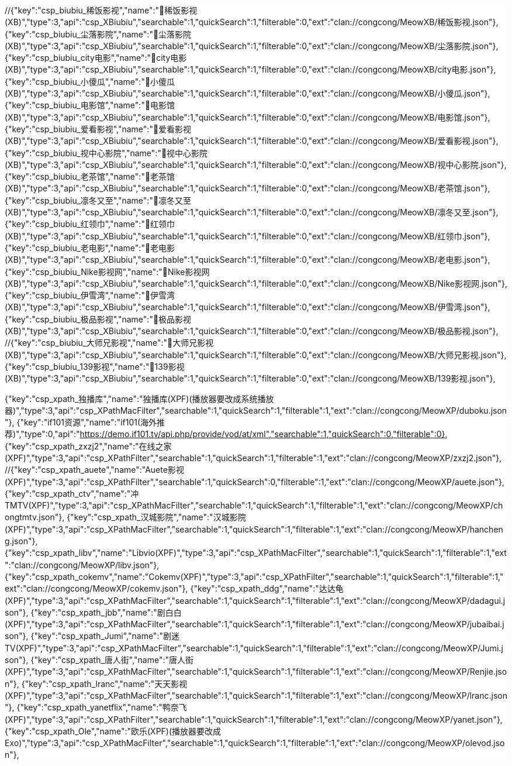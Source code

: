 //{"key":"csp_biubiu_稀饭影视","name":"🥒稀饭影视(XB)","type":3,"api":"csp_XBiubiu","searchable":1,"quickSearch":1,"filterable":0,"ext":"clan://congcong/MeowXB/稀饭影视.json"},
{"key":"csp_biubiu_尘落影院","name":"🥒尘落影院(XB)","type":3,"api":"csp_XBiubiu","searchable":1,"quickSearch":1,"filterable":0,"ext":"clan://congcong/MeowXB/尘落影院.json"},
{"key":"csp_biubiu_city电影","name":"🥒city电影(XB)","type":3,"api":"csp_XBiubiu","searchable":1,"quickSearch":1,"filterable":0,"ext":"clan://congcong/MeowXB/city电影.json"},
{"key":"csp_biubiu_小傻瓜","name":"🥒小傻瓜(XB)","type":3,"api":"csp_XBiubiu","searchable":1,"quickSearch":1,"filterable":0,"ext":"clan://congcong/MeowXB/小傻瓜.json"},
{"key":"csp_biubiu_电影馆","name":"🥒电影馆(XB)","type":3,"api":"csp_XBiubiu","searchable":1,"quickSearch":1,"filterable":0,"ext":"clan://congcong/MeowXB/电影馆.json"},
{"key":"csp_biubiu_爱看影视","name":"🥒爱看影视(XB)","type":3,"api":"csp_XBiubiu","searchable":1,"quickSearch":1,"filterable":0,"ext":"clan://congcong/MeowXB/爱看影视.json"},
{"key":"csp_biubiu_视中心影院","name":"🥒视中心影院(XB)","type":3,"api":"csp_XBiubiu","searchable":1,"quickSearch":1,"filterable":0,"ext":"clan://congcong/MeowXB/视中心影院.json"},
{"key":"csp_biubiu_老茶馆","name":"🥒老茶馆(XB)","type":3,"api":"csp_XBiubiu","searchable":1,"quickSearch":1,"filterable":0,"ext":"clan://congcong/MeowXB/老茶馆.json"},
{"key":"csp_biubiu_凛冬又至","name":"🥒凛冬又至(XB)","type":3,"api":"csp_XBiubiu","searchable":1,"quickSearch":1,"filterable":0,"ext":"clan://congcong/MeowXB/凛冬又至.json"},
{"key":"csp_biubiu_红领巾","name":"🥒红领巾(XB)","type":3,"api":"csp_XBiubiu","searchable":1,"quickSearch":1,"filterable":0,"ext":"clan://congcong/MeowXB/红领巾.json"},
{"key":"csp_biubiu_老电影","name":"🥒老电影(XB)","type":3,"api":"csp_XBiubiu","searchable":1,"quickSearch":1,"filterable":0,"ext":"clan://congcong/MeowXB/老电影.json"},
{"key":"csp_biubiu_Nike影视网","name":"🥒Nike影视网(XB)","type":3,"api":"csp_XBiubiu","searchable":1,"quickSearch":1,"filterable":0,"ext":"clan://congcong/MeowXB/Nike影视网.json"},
{"key":"csp_biubiu_伊雪湾","name":"🥒伊雪湾(XB)","type":3,"api":"csp_XBiubiu","searchable":1,"quickSearch":1,"filterable":0,"ext":"clan://congcong/MeowXB/伊雪湾.json"},
{"key":"csp_biubiu_极品影视","name":"🥒极品影视(XB)","type":3,"api":"csp_XBiubiu","searchable":1,"quickSearch":1,"filterable":0,"ext":"clan://congcong/MeowXB/极品影视.json"},
//{"key":"csp_biubiu_大师兄影视","name":"🥒大师兄影视(XB)","type":3,"api":"csp_XBiubiu","searchable":1,"quickSearch":1,"filterable":0,"ext":"clan://congcong/MeowXB/大师兄影视.json"},
{"key":"csp_biubiu_139影视","name":"🥒139影视(XB)","type":3,"api":"csp_XBiubiu","searchable":1,"quickSearch":1,"filterable":0,"ext":"clan://congcong/MeowXB/139影视.json"},

{"key":"csp_xpath_独播库","name":"独播库(XPF)(播放器要改成系统播放器)","type":3,"api":"csp_XPathMacFilter","searchable":1,"quickSearch":1,"filterable":1,"ext":"clan://congcong/MeowXP/duboku.json"},
{"key":"if101资源","name":"if101(海外推荐)","type":0,"api":"https://demo.if101.tv/api.php/provide/vod/at/xml","searchable":1,"quickSearch":0,"filterable":0},
{"key":"csp_xpath_zxzj2","name":"在线之家(XPF)","type":3,"api":"csp_XPathFilter","searchable":1,"quickSearch":1,"filterable":1,"ext":"clan://congcong/MeowXP/zxzj2.json"},
//{"key":"csp_xpath_auete","name":"Auete影视(XPF)","type":3,"api":"csp_XPathFilter","searchable":1,"quickSearch":0,"filterable":1,"ext":"clan://congcong/MeowXP/auete.json"},
{"key":"csp_xpath_ctv","name":"冲TMTV(XPF)","type":3,"api":"csp_XPathMacFilter","searchable":1,"quickSearch":1,"filterable":1,"ext":"clan://congcong/MeowXP/chongtmtv.json"},
{"key":"csp_xpath_汉城影院","name":"汉城影院(XPF)","type":3,"api":"csp_XPathMacFilter","searchable":1,"quickSearch":1,"filterable":1,"ext":"clan://congcong/MeowXP/hancheng.json"},
{"key":"csp_xpath_libv","name":"Libvio(XPF)","type":3,"api":"csp_XPathMacFilter","searchable":1,"quickSearch":1,"filterable":1,"ext":"clan://congcong/MeowXP/libv.json"},
{"key":"csp_xpath_cokemv","name":"Cokemv(XPF)","type":3,"api":"csp_XPathFilter","searchable":1,"quickSearch":1,"filterable":1,"ext":"clan://congcong/MeowXP/cokemv.json"},
{"key":"csp_xpath_ddg","name":"达达龟(XPF)","type":3,"api":"csp_XPathMacFilter","searchable":1,"quickSearch":1,"filterable":1,"ext":"clan://congcong/MeowXP/dadagui.json"},
{"key":"csp_xpath_jbb","name":"剧白白(XPF)","type":3,"api":"csp_XPathMacFilter","searchable":1,"quickSearch":1,"filterable":1,"ext":"clan://congcong/MeowXP/jubaibai.json"},
{"key":"csp_xpath_Jumi","name":"剧迷TV(XPF)","type":3,"api":"csp_XPathMacFilter","searchable":1,"quickSearch":1,"filterable":1,"ext":"clan://congcong/MeowXP/Jumi.json"},
{"key":"csp_xpath_唐人街","name":"唐人街(XPF)","type":3,"api":"csp_XPathMacFilter","searchable":1,"quickSearch":1,"filterable":1,"ext":"clan://congcong/MeowXP/Renjie.json"},
{"key":"csp_xpath_lranc","name":"天天影视(XPF)","type":3,"api":"csp_XPathMacFilter","searchable":1,"quickSearch":1,"filterable":1,"ext":"clan://congcong/MeowXP/lranc.json"},
{"key":"csp_xpath_yanetflix","name":"鸭奈飞(XPF)","type":3,"api":"csp_XPathFilter","searchable":1,"quickSearch":1,"filterable":1,"ext":"clan://congcong/MeowXP/yanet.json"},
{"key":"csp_xpath_Ole","name":"欧乐(XPF)(播放器要改成Exo)","type":3,"api":"csp_XPathMacFilter","searchable":1,"quickSearch":1,"filterable":1,"ext":"clan://congcong/MeowXP/olevod.json"},